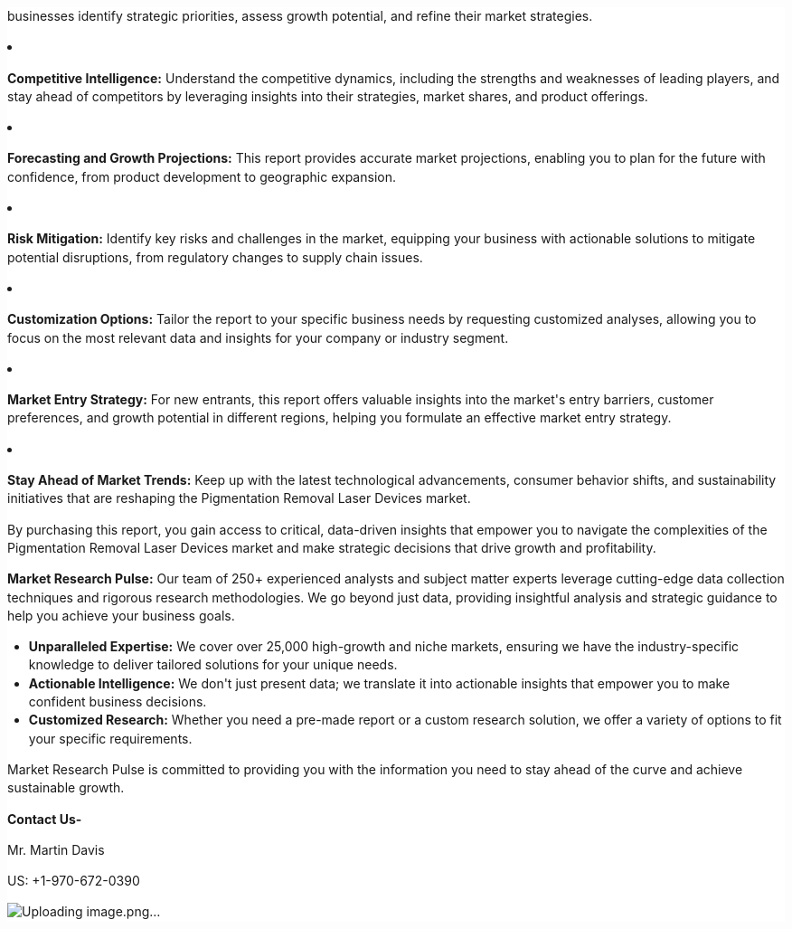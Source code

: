 businesses identify strategic priorities, assess growth potential, and refine their market strategies.</p></li><li><p><strong>Competitive Intelligence:</strong> Understand the competitive dynamics, including the strengths and weaknesses of leading players, and stay ahead of competitors by leveraging insights into their strategies, market shares, and product offerings.</p></li><li><p><strong>Forecasting and Growth Projections:</strong> This report provides accurate market projections, enabling you to plan for the future with confidence, from product development to geographic expansion.</p></li><li><p><strong>Risk Mitigation:</strong> Identify key risks and challenges in the market, equipping your business with actionable solutions to mitigate potential disruptions, from regulatory changes to supply chain issues.</p></li><li><p><strong>Customization Options:</strong> Tailor the report to your specific business needs by requesting customized analyses, allowing you to focus on the most relevant data and insights for your company or industry segment.</p></li><li><p><strong>Market Entry Strategy:</strong> For new entrants, this report offers valuable insights into the market's entry barriers, customer preferences, and growth potential in different regions, helping you formulate an effective market entry strategy.</p></li><li><p><strong>Stay Ahead of Market Trends:</strong> Keep up with the latest technological advancements, consumer behavior shifts, and sustainability initiatives that are reshaping the Pigmentation Removal Laser Devices market.</p></li></ol><p>By purchasing this report, you gain access to critical, data-driven insights that empower you to navigate the complexities of the Pigmentation Removal Laser Devices market and make strategic decisions that drive growth and profitability.</p><p><strong>Market Research Pulse:</strong>&nbsp;Our team of 250+ experienced analysts and subject matter experts leverage cutting-edge data collection techniques and rigorous research methodologies. We go beyond just data, providing insightful analysis and strategic guidance to help you achieve your business goals.</p><ul><li><strong>Unparalleled Expertise:</strong>&nbsp;We cover over 25,000 high-growth and niche markets, ensuring we have the industry-specific knowledge to deliver tailored solutions for your unique needs.</li><li><strong>Actionable Intelligence:</strong>&nbsp;We don't just present data; we translate it into actionable insights that empower you to make confident business decisions.</li><li><strong>Customized Research:</strong>&nbsp;Whether you need a pre-made report or a custom research solution, we offer a variety of options to fit your specific requirements.</li></ul><p>Market Research Pulse is committed to providing you with the information you need to stay ahead of the curve and achieve sustainable growth.</p><p><strong>Contact Us-</strong></p><p>Mr. Martin Davis</p><p>US: +1-970-672-0390</p>
![Uploading image.png…]()
